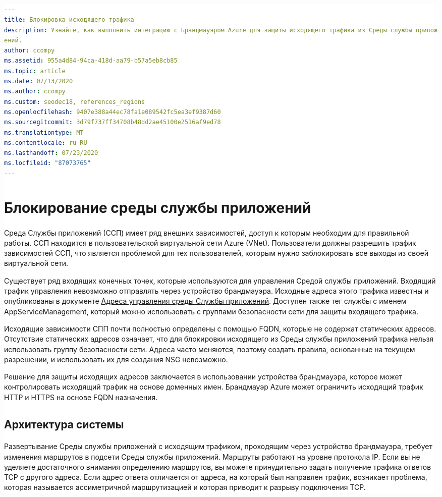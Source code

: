 ```yaml
---
title: Блокировка исходящего трафика
description: Узнайте, как выполнить интеграцию с Брандмауэром Azure для защиты исходящего трафика из Среды службы приложений.
author: ccompy
ms.assetid: 955a4d84-94ca-418d-aa79-b57a5eb8cb85
ms.topic: article
ms.date: 07/13/2020
ms.author: ccompy
ms.custom: seodec18, references_regions
ms.openlocfilehash: 9407e388a44ec78fa1e089542fc5ea3ef9387d60
ms.sourcegitcommit: 3d79f737ff34708b48dd2ae45100e2516af9ed78
ms.translationtype: MT
ms.contentlocale: ru-RU
ms.lasthandoff: 07/23/2020
ms.locfileid: "87073765"
---
```

# <a name="locking-down-an-app-service-environment"></a>Блокирование среды службы приложений

Среда Службы приложений (ССП) имеет ряд внешних зависимостей, доступ к которым необходим для правильной работы. ССП находится в пользовательской виртуальной сети Azure (VNet). Пользователи должны разрешить трафик зависимостей ССП, что является проблемой для тех пользователей, которым нужно заблокировать все выходы из своей виртуальной сети.

Существует ряд входящих конечных точек, которые используются для управления Средой службы приложений. Входящий трафик управления невозможно отправлять через устройство брандмауэра. Исходные адреса этого трафика известны и опубликованы в документе [Адреса управления среды Службы приложений](https://docs.microsoft.com/azure/app-service/environment/management-addresses). Доступен также тег службы с именем AppServiceManagement, который можно использовать с группами безопасности сети для защиты входящего трафика.

Исходящие зависимости СПП почти полностью определены с помощью FQDN, которые не содержат статических адресов. Отсутствие статических адресов означает, что для блокировки исходящего из Среды службы приложений трафика нельзя использовать группу безопасности сети. Адреса часто меняются, поэтому создать правила, основанные на текущем разрешении, и использовать их для создания NSG невозможно. 

Решение для защиты исходящих адресов заключается в использовании устройства брандмауэра, которое может контролировать исходящий трафик на основе доменных имен. Брандмауэр Azure может ограничить исходящий трафик HTTP и HTTPS на основе FQDN назначения.  

## <a name="system-architecture"></a>Архитектура системы

Развертывание Среды службы приложений с исходящим трафиком, проходящим через устройство брандмауэра, требует изменения маршрутов в подсети Среды службы приложений. Маршруты работают на уровне протокола IP. Если вы не уделяете достаточного внимания определению маршрутов, вы можете принудительно задать получение трафика ответов TCP с другого адреса. Если адрес ответа отличается от адреса, на который был направлен трафик, возникает проблема, которая называется ассиметричной маршрутизацией и которая приводит к разрыву подключения TCP.
